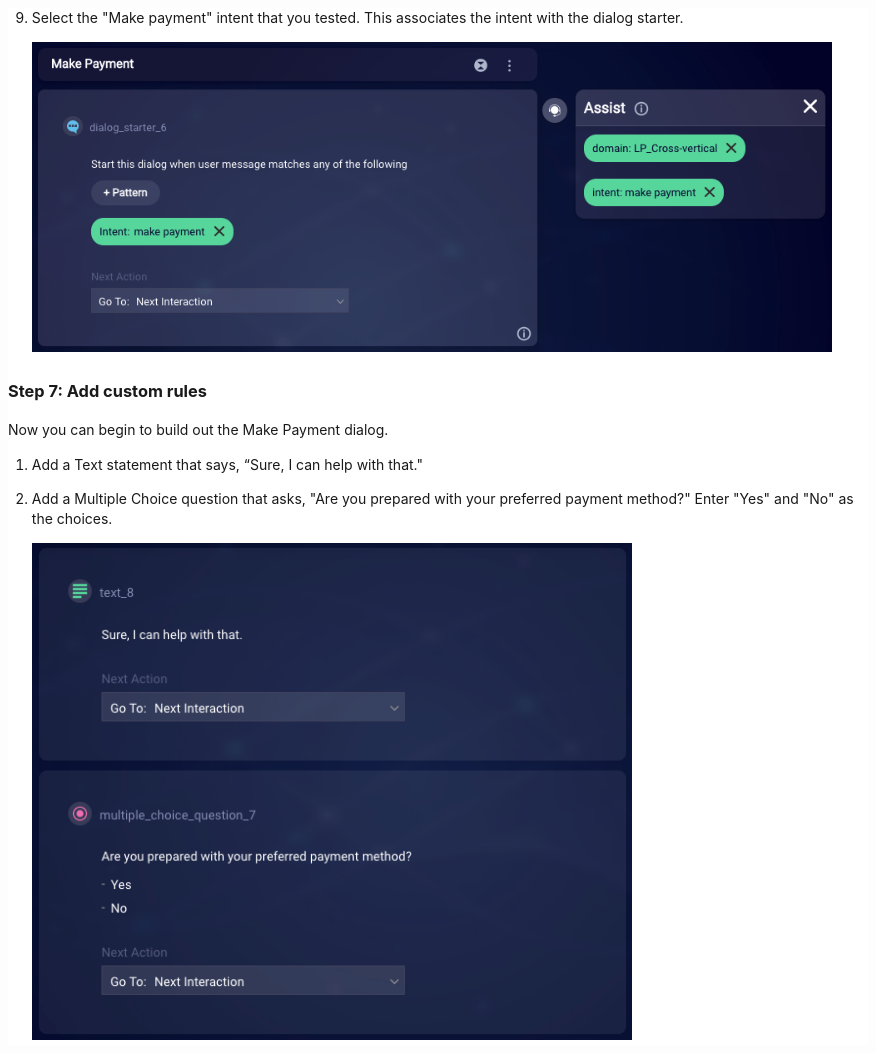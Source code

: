 
9. Select the "Make payment" intent that you tested. This associates the intent with the dialog starter.

    <img loading="lazy" class="fancyimage" style="width:800px" src="img/ConvoBuilder/getstartedtutorial/intents_assoc.png" alt="The intent associated with the dialog starter">

### Step 7: Add custom rules

Now you can begin to build out the Make Payment dialog.

1. Add a Text statement that says, “Sure, I can help with that."
2. Add a Multiple Choice question that asks, "Are you prepared with your preferred payment method?" Enter "Yes" and "No" as the choices.

    <img loading="lazy" class="fancyimage" style="width:600px" src="img/ConvoBuilder/getstartedtutorial/intents_rules1.png" alt="A multiple choice question with yes and no choices">
